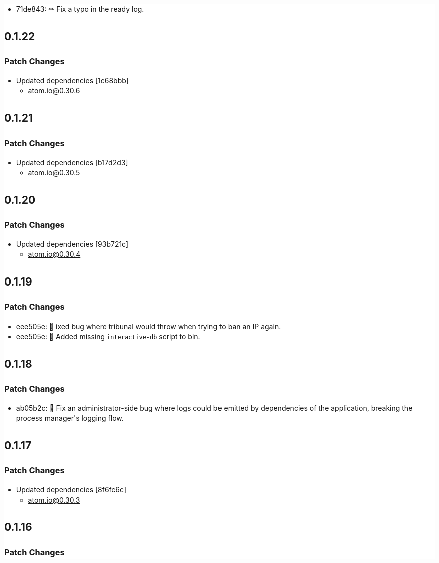 - 71de843: ✏ Fix a typo in the ready log.

## 0.1.22

### Patch Changes

- Updated dependencies [1c68bbb]
  - atom.io@0.30.6

## 0.1.21

### Patch Changes

- Updated dependencies [b17d2d3]
  - atom.io@0.30.5

## 0.1.20

### Patch Changes

- Updated dependencies [93b721c]
  - atom.io@0.30.4

## 0.1.19

### Patch Changes

- eee505e: 🐛 ixed bug where tribunal would throw when trying to ban an IP again.
- eee505e: 🐛 Added missing `interactive-db` script to bin.

## 0.1.18

### Patch Changes

- ab05b2c: 🐛 Fix an administrator-side bug where logs could be emitted by dependencies of the application, breaking the process manager's logging flow.

## 0.1.17

### Patch Changes

- Updated dependencies [8f6fc6c]
  - atom.io@0.30.3

## 0.1.16

### Patch Changes
